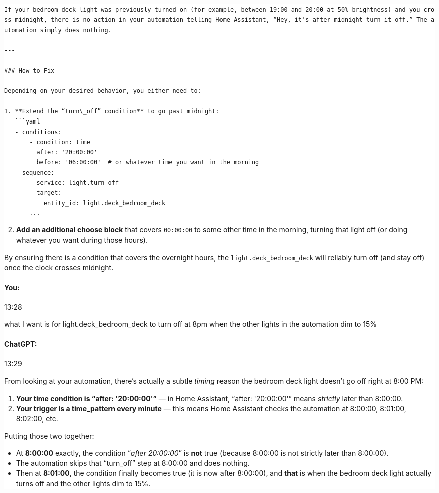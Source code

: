 ```
If your bedroom deck light was previously turned on (for example, between 19:00 and 20:00 at 50% brightness) and you cross midnight, there is no action in your automation telling Home Assistant, “Hey, it’s after midnight—turn it off.” The automation simply does nothing.

---

### How to Fix

Depending on your desired behavior, you either need to:

1. **Extend the “turn\_off” condition** to go past midnight:
   ```yaml
   - conditions:
       - condition: time
         after: '20:00:00'
         before: '06:00:00'  # or whatever time you want in the morning
     sequence:
       - service: light.turn_off
         target:
           entity_id: light.deck_bedroom_deck
       ...
   ```

2. **Add an additional choose block** that covers `00:00:00` to some other time in the morning, turning that light off (or doing whatever you want during those hours).

By ensuring there is a condition that covers the overnight hours, the `light.deck_bedroom_deck` will reliably turn off (and stay off) once the clock crosses midnight.


#### You:
<time datetime="2025-02-19T04:28:41.874Z" title="2/19/2025, 1:28:41 PM">13:28</time>

what I want is for light.deck_bedroom_deck  to turn off at 8pm when the other lights in the automation dim to 15%

#### ChatGPT:
<time datetime="2025-02-19T04:29:27.541Z" title="2/19/2025, 1:29:27 PM">13:29</time>

From looking at your automation, there’s actually a subtle *timing* reason the bedroom deck light doesn’t go off right at 8:00 PM:

1. **Your time condition is “after: '20:00:00'”** — in Home Assistant, “after: '20:00:00'” means *strictly* later than 8:00:00.
2. **Your trigger is a time\_pattern every minute** — this means Home Assistant checks the automation at 8:00:00, 8:01:00, 8:02:00, etc.

Putting those two together:

- At **8:00:00** exactly, the condition “*after 20:00:00*” is **not** true (because 8:00:00 is not strictly later than 8:00:00).
- The automation skips that “turn\_off” step at 8:00:00 and does nothing.
- Then at **8:01:00**, the condition finally becomes true (it is now after 8:00:00), and **that** is when the bedroom deck light actually turns off and the other lights dim to 15%.
